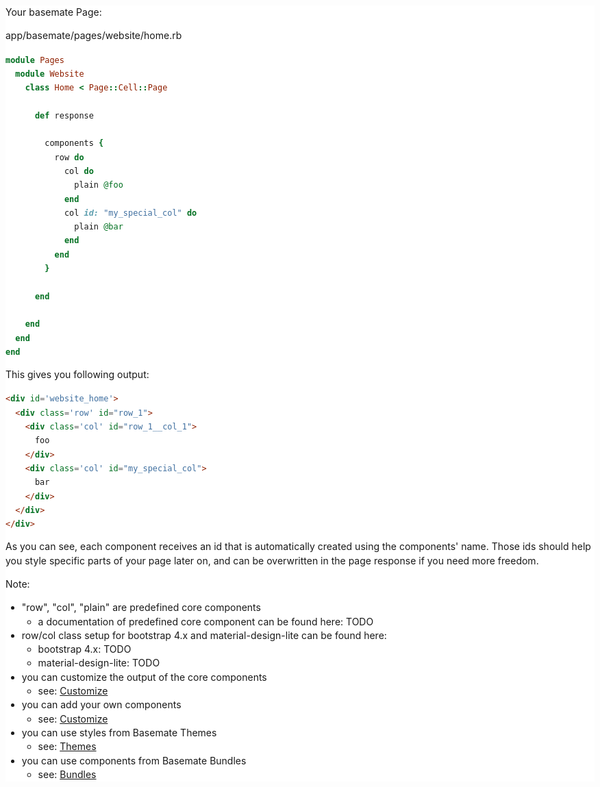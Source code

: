 Your basemate Page:

app/basemate/pages/website/home.rb

```ruby
module Pages
  module Website
    class Home < Page::Cell::Page

      def response

        components {
          row do
            col do
              plain @foo
            end
            col id: "my_special_col" do
              plain @bar
            end
          end
        }

      end

    end
  end
end
```
This gives you following output:

```html
<div id='website_home'>
  <div class='row' id="row_1">
    <div class='col' id="row_1__col_1">
      foo
    </div>
    <div class='col' id="my_special_col">
      bar
    </div>
  </div>
</div>
```
As you can see, each component receives an id that is automatically created
using the components' name. Those ids should help you style specific parts of
your page later on, and can be overwritten in the page response if you need more freedom.

Note:

- "row", "col", "plain" are predefined core components
  - a documentation of predefined core component can be found here: TODO
- row/col class setup for bootstrap 4.x and material-design-lite can be found here:
  - bootstrap 4.x: TODO
  - material-design-lite: TODO
- you can customize the output of the core components
  - see: [Customize](#customize)
- you can add your own components
  - see: [Customize](#customize)
- you can use styles from Basemate Themes
  - see: [Themes](#themes)
- you can use components from Basemate Bundles
  - see: [Bundles](#bundles)
